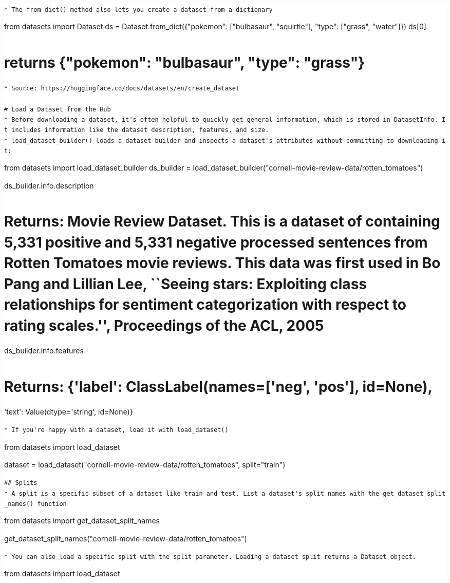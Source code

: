   ```
  * The from_dict() method also lets you create a dataset from a dictionary
  ```
  from datasets import Dataset
  ds = Dataset.from_dict({"pokemon": ["bulbasaur", "squirtle"], "type": ["grass", "water"]})
  ds[0]
  # returns {"pokemon": "bulbasaur", "type": "grass"}
  ```
* Source: https://huggingface.co/docs/datasets/en/create_dataset

# Load a Dataset from the Hub
* Before downloading a dataset, it's often helpful to quickly get general information, which is stored in DatasetInfo. It includes information like the dataset description, features, and size.
* load_dataset_builder() loads a dataset builder and inspects a dataset's attributes without committing to downloading it:
```
from datasets import load_dataset_builder
ds_builder = load_dataset_builder("cornell-movie-review-data/rotten_tomatoes")

ds_builder.info.description
# Returns: Movie Review Dataset. This is a dataset of containing 5,331 positive and 5,331 negative processed sentences from Rotten Tomatoes movie reviews. This data was first used in Bo Pang and Lillian Lee, ``Seeing stars: Exploiting class relationships for sentiment categorization with respect to rating scales.'', Proceedings of the ACL, 2005
ds_builder.info.features
# Returns: {'label': ClassLabel(names=['neg', 'pos'], id=None),
 'text': Value(dtype='string', id=None)}
```
* If you're happy with a dataset, load it with load_dataset()
```
from datasets import load_dataset

dataset = load_dataset("cornell-movie-review-data/rotten_tomatoes", split="train")
```
## Splits
* A split is a specific subset of a dataset like train and test. List a dataset's split names with the get_dataset_split_names() function
```
from datasets import get_dataset_split_names

get_dataset_split_names("cornell-movie-review-data/rotten_tomatoes")
```
* You can also load a specific split with the split parameter. Loading a dataset split returns a Dataset object.
```
from datasets import load_dataset
